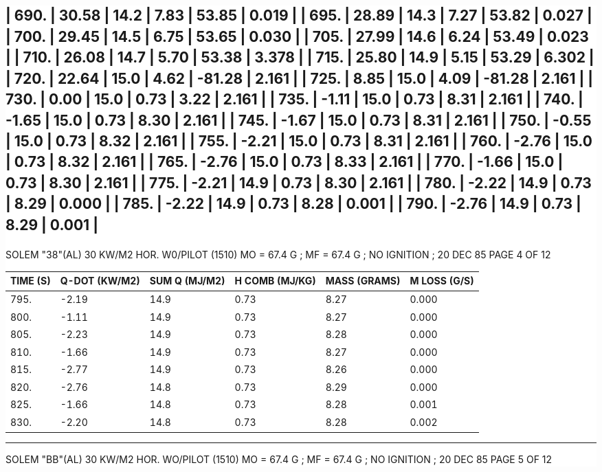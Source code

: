 | 690.     | 30.58         | 14.2          | 7.83           | 53.85        | 0.019        |
| 695.     | 28.89         | 14.3          | 7.27           | 53.82        | 0.027        |
| 700.     | 29.45         | 14.5          | 6.75           | 53.65        | 0.030        |
| 705.     | 27.99         | 14.6          | 6.24           | 53.49        | 0.023        |
| 710.     | 26.08         | 14.7          | 5.70           | 53.38        | 3.378        |
| 715.     | 25.80         | 14.9          | 5.15           | 53.29        | 6.302        |
| 720.     | 22.64         | 15.0          | 4.62           | -81.28       | 2.161        |
| 725.     | 8.85          | 15.0          | 4.09           | -81.28       | 2.161        |
| 730.     | 0.00          | 15.0          | 0.73           | 3.22         | 2.161        |
| 735.     | -1.11         | 15.0          | 0.73           | 8.31         | 2.161        |
| 740.     | -1.65         | 15.0          | 0.73           | 8.30         | 2.161        |
| 745.     | -1.67         | 15.0          | 0.73           | 8.31         | 2.161        |
| 750.     | -0.55         | 15.0          | 0.73           | 8.32         | 2.161        |
| 755.     | -2.21         | 15.0          | 0.73           | 8.31         | 2.161        |
| 760.     | -2.76         | 15.0          | 0.73           | 8.32         | 2.161        |
| 765.     | -2.76         | 15.0          | 0.73           | 8.33         | 2.161        |
| 770.     | -1.66         | 15.0          | 0.73           | 8.30         | 2.161        |
| 775.     | -2.21         | 14.9          | 0.73           | 8.30         | 2.161        |
| 780.     | -2.22         | 14.9          | 0.73           | 8.29         | 0.000        |
| 785.     | -2.22         | 14.9          | 0.73           | 8.28         | 0.001        |
| 790.     | -2.76         | 14.9          | 0.73           | 8.29         | 0.001        |
---
SOLEM "38"(AL)  30 KW/M2  HOR.  W0/PILOT  (1510)
MO = 67.4 G ; MF = 67.4 G ; NO IGNITION ; 20 DEC 85
PAGE  4 OF 12

| TIME (S) | Q-DOT (KW/M2) | SUM Q (MJ/M2) | H COMB (MJ/KG) | MASS (GRAMS) | M LOSS (G/S) |
|----------|---------------|---------------|----------------|--------------|--------------|
| 795.     | -2.19         | 14.9          | 0.73           | 8.27         | 0.000        |
| 800.     | -1.11         | 14.9          | 0.73           | 8.27         | 0.000        |
| 805.     | -2.23         | 14.9          | 0.73           | 8.28         | 0.000        |
| 810.     | -1.66         | 14.9          | 0.73           | 8.27         | 0.000        |
| 815.     | -2.77         | 14.9          | 0.73           | 8.26         | 0.000        |
| 820.     | -2.76         | 14.8          | 0.73           | 8.29         | 0.000        |
| 825.     | -1.66         | 14.8          | 0.73           | 8.28         | 0.001        |
| 830.     | -2.20         | 14.8          | 0.73           | 8.28         | 0.002        |
---
SOLEM "BB"(AL) 30 KW/M2 HOR. WO/PILOT (1510)
MO = 67.4 G ; MF = 67.4 G ; NO IGNITION ; 20 DEC 85
PAGE 5 OF 12
